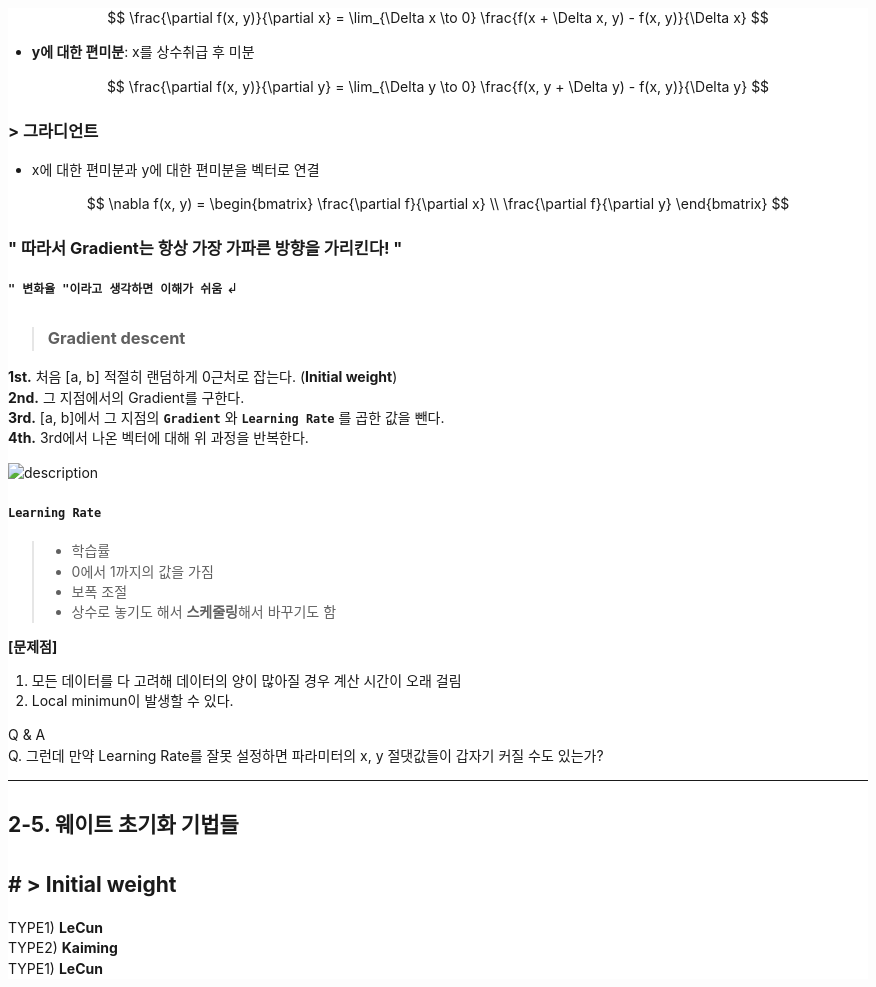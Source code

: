$$
\frac{\partial f(x, y)}{\partial x} = \lim_{\Delta x \to 0} \frac{f(x + \Delta x, y) - f(x, y)}{\Delta x}
$$
- **y에 대한 편미분**: x를 상수취급 후 미분

$$
\frac{\partial f(x, y)}{\partial y} = \lim_{\Delta y \to 0} \frac{f(x, y + \Delta y) - f(x, y)}{\Delta y}
$$
### > 그라디언트
- x에 대한 편미분과 y에 대한 편미분을 벡터로 연결

$$
\nabla f(x, y) = \begin{bmatrix} \frac{\partial f}{\partial x} \\ \frac{\partial f}{\partial y} \end{bmatrix}
$$
### " 따라서 Gradient는 항상 가장 가파른 방향을 가리킨다! "  
**`" 변화율 "이라고 생각하면 이해가 쉬움`**  ↲

##  


> ### Gradient descent  
**1st.** 처음 [a, b] 적절히 랜덤하게 0근처로 잡는다. (**Initial weight**)  
**2nd.** 그 지점에서의 Gradient를 구한다.  
**3rd.** [a, b]에서 그 지점의 **`Gradient`** 와 **`Learning Rate`** 를 곱한 값을 뺀다.  
**4th.** 3rd에서 나온 벡터에 대해 위 과정을 반복한다.  
  
<img src="https://github.com/user-attachments/assets/bdcea6db-11a3-4488-8883-edecd77c7052" alt="description" style="width:70%; height:auto;">    



#### `Learning Rate`
> - 학습률
> - 0에서 1까지의 값을 가짐
> - 보폭 조절
> - 상수로 놓기도 해서 **스케줄링**해서 바꾸기도 함

**[문제점]**
1. 모든 데이터를 다 고려해 데이터의 양이 많아질 경우 계산 시간이 오래 걸림
2. Local minimun이 발생할 수 있다.  

  

Q & A  
Q. 그런데 만약 Learning Rate를 잘못 설정하면 파라미터의 x, y 절댓값들이 갑자기 커질 수도 있는가?
  
---
## 2-5. 웨이트 초기화 기법들  
## # > Initial weight
TYPE1) **LeCun**  
TYPE2) **Kaiming**  
TYPE1) **LeCun**  
